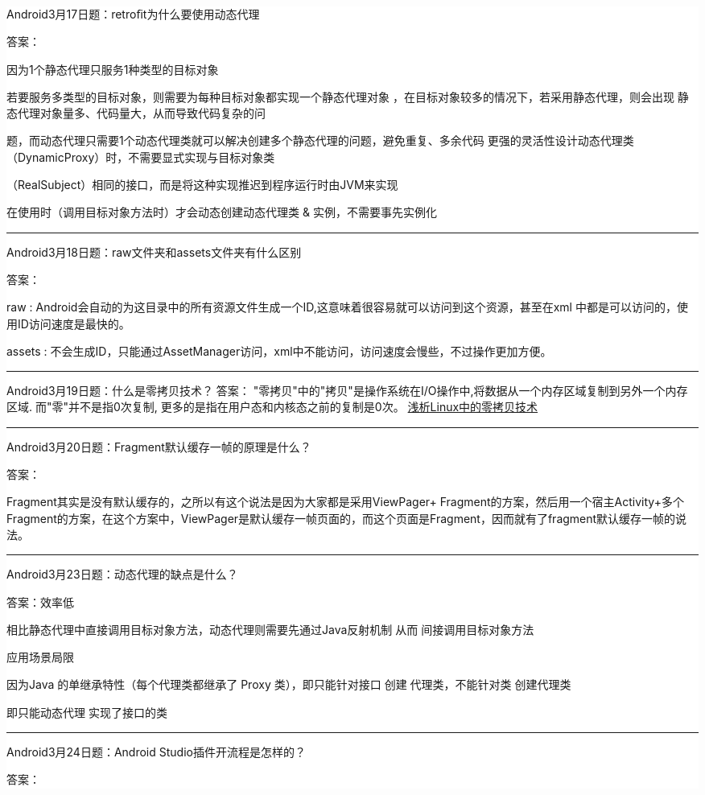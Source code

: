 
Android3月17日题：retroﬁt为什么要使用动态代理

答案：

因为1个静态代理只服务1种类型的目标对象

若要服务多类型的目标对象，则需要为每种目标对象都实现一个静态代理对象  ，在目标对象较多的情况下，若采用静态代理，则会出现 静态代理对象量多、代码量大，从而导致代码复杂的问

题，而动态代理只需要1个动态代理类就可以解决创建多个静态代理的问题，避免重复、多余代码 更强的灵活性设计动态代理类（DynamicProxy）时，不需要显式实现与目标对象类

（RealSubject）相同的接口，而是将这种实现推迟到程序运行时由JVM来实现

在使用时（调用目标对象方法时）才会动态创建动态代理类 & 实例，不需要事先实例化

--- 

Android3月18日题：raw文件夹和assets文件夹有什么区别

答案：

raw : Android会自动的为这目录中的所有资源文件生成一个ID,这意味着很容易就可以访问到这个资源，甚至在xml 中都是可以访问的，使用ID访问速度是最快的。

assets : 不会生成ID，只能通过AssetManager访问，xml中不能访问，访问速度会慢些，不过操作更加方便。

----

Android3月19日题：什么是零拷贝技术？
答案：
"零拷贝"中的"拷贝"是操作系统在I/O操作中,将数据从一个内存区域复制到另外一个内存区域. 而"零"并不是指0次复制, 更多的是指在用户态和内核态之前的复制是0次。
[浅析Linux中的零拷贝技术](https://www.jianshu.com/p/fad3339e3448)

---

Android3月20日题：Fragment默认缓存一帧的原理是什么？

答案：

Fragment其实是没有默认缓存的，之所以有这个说法是因为大家都是采用ViewPager+ Fragment的方案，然后用一个宿主Activity+多个Fragment的方案，在这个方案中，ViewPager是默认缓存一帧页面的，而这个页面是Fragment，因而就有了fragment默认缓存一帧的说法。

---


Android3月23日题：动态代理的缺点是什么？



答案：效率低

相比静态代理中直接调用目标对象方法，动态代理则需要先通过Java反射机制 从而 间接调用目标对象方法

应用场景局限

因为Java 的单继承特性（每个代理类都继承了 Proxy 类），即只能针对接口 创建 代理类，不能针对类 创建代理类

即只能动态代理 实现了接口的类

---

Android3月24日题：Android Studio插件开流程是怎样的？

答案：
